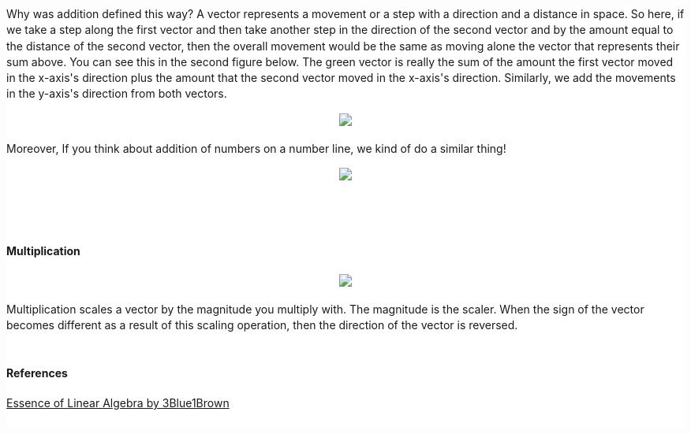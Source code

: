 Why was addition defined this way? A vector represents a movement or a step with a direction and a distance in space. So here, if we take a step along the first vector and then take another step in the direction of the second vector and by the amount equal to the distance of the second vector, then the overall movement would be the same as moving alone the vector that represents their sum above. You can see this in the second figure below. The green vector is really the sum of the amount the first vector moved in the x-axis's direction plus the amount that the second vector moved in the x-axis's direction. Similarly, we add the movements in the y-axis's direction from both vectors.
<p style="text-align:center;"><img src="{{ site.url }}/assets/linear-algebra/vectors/vector-7.png" width="100%" class="center"></p>
Moreover, If you think about addition of numbers on a number line, we kind of do a similar thing!
<p style="text-align:center;"><img src="{{ site.url }}/assets/linear-algebra/vectors/vector-6.png" width="70%" class="center"></p>
<br>
<br>

<h4><b>Multiplication</b></h4>
<p style="text-align:center;"><img src="{{ site.url }}/assets/linear-algebra/vectors/vector-multi.png" width="70%" class="center"></p>
Multiplication scales a vector by the magnitude you multiply with. The magnitude is the scaler. When the sign of the vector becomes different as a result of this scaling operation, then the direction of the vector is reversed.  
<br>
<br>



<h4><b>References</b></h4>
<a href="https://www.youtube.com/watch?v=fNk_zzaMoSs&list=PLZHQObOWTQDPD3MizzM2xVFitgF8hE_ab">Essence of Linear Algebra by 3Blue1Brown</a>
<br>
<br>


